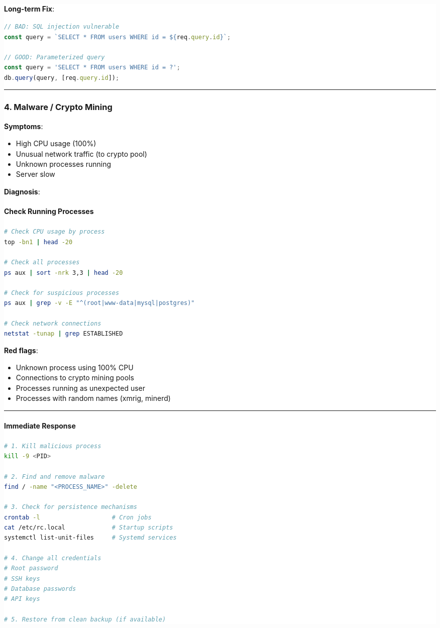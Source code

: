 **Long-term Fix**:
```javascript
// BAD: SQL injection vulnerable
const query = `SELECT * FROM users WHERE id = ${req.query.id}`;

// GOOD: Parameterized query
const query = 'SELECT * FROM users WHERE id = ?';
db.query(query, [req.query.id]);
```

---

### 4. Malware / Crypto Mining

**Symptoms**:
- High CPU usage (100%)
- Unusual network traffic (to crypto pool)
- Unknown processes running
- Server slow

**Diagnosis**:

#### Check Running Processes
```bash
# Check CPU usage by process
top -bn1 | head -20

# Check all processes
ps aux | sort -nrk 3,3 | head -20

# Check for suspicious processes
ps aux | grep -v -E "^(root|www-data|mysql|postgres)"

# Check network connections
netstat -tunap | grep ESTABLISHED
```

**Red flags**:
- Unknown process using 100% CPU
- Connections to crypto mining pools
- Processes running as unexpected user
- Processes with random names (xmrig, minerd)

---

#### Immediate Response
```bash
# 1. Kill malicious process
kill -9 <PID>

# 2. Find and remove malware
find / -name "<PROCESS_NAME>" -delete

# 3. Check for persistence mechanisms
crontab -l                    # Cron jobs
cat /etc/rc.local             # Startup scripts
systemctl list-unit-files     # Systemd services

# 4. Change all credentials
# Root password
# SSH keys
# Database passwords
# API keys

# 5. Restore from clean backup (if available)
```
